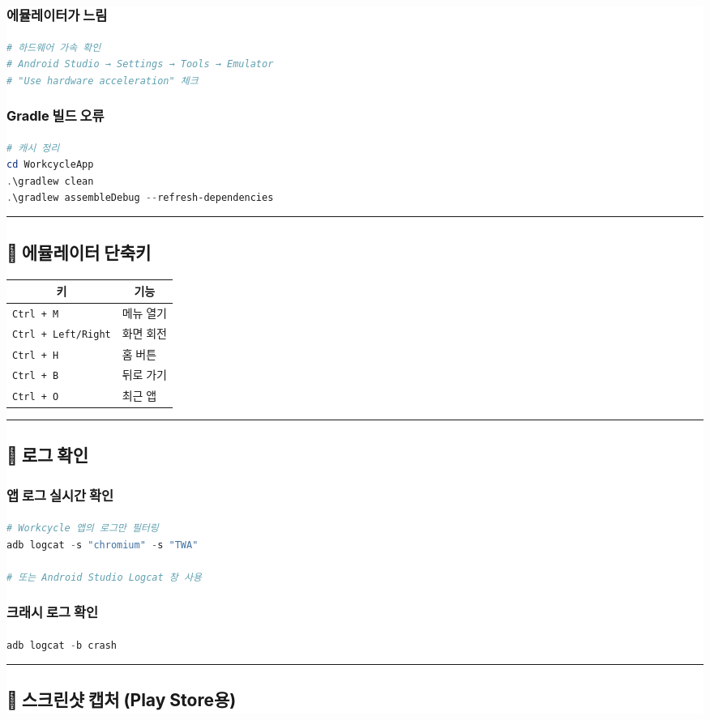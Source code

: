 ### 에뮬레이터가 느림
```powershell
# 하드웨어 가속 확인
# Android Studio → Settings → Tools → Emulator
# "Use hardware acceleration" 체크
```

### Gradle 빌드 오류
```powershell
# 캐시 정리
cd WorkcycleApp
.\gradlew clean
.\gradlew assembleDebug --refresh-dependencies
```

---

## 📱 에뮬레이터 단축키

| 키 | 기능 |
|---|---|
| `Ctrl + M` | 메뉴 열기 |
| `Ctrl + Left/Right` | 화면 회전 |
| `Ctrl + H` | 홈 버튼 |
| `Ctrl + B` | 뒤로 가기 |
| `Ctrl + O` | 최근 앱 |

---

## 🎥 로그 확인

### 앱 로그 실시간 확인
```powershell
# Workcycle 앱의 로그만 필터링
adb logcat -s "chromium" -s "TWA"

# 또는 Android Studio Logcat 창 사용
```

### 크래시 로그 확인
```powershell
adb logcat -b crash
```

---

## 📸 스크린샷 캡처 (Play Store용)
